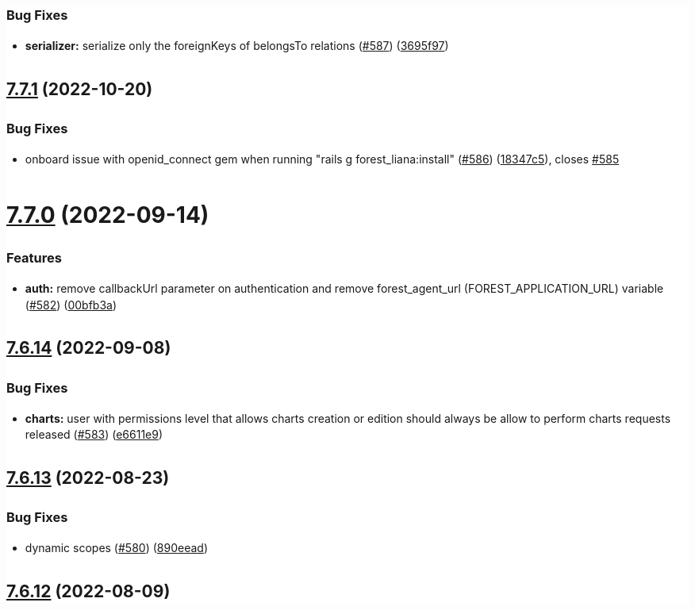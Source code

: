 
### Bug Fixes

* **serializer:** serialize only the foreignKeys of belongsTo relations ([#587](https://github.com/ForestAdmin/forest-rails/issues/587)) ([3695f97](https://github.com/ForestAdmin/forest-rails/commit/3695f972a382f1c35ea0da42eb0af06793dc39be))

## [7.7.1](https://github.com/ForestAdmin/forest-rails/compare/v7.7.0...v7.7.1) (2022-10-20)


### Bug Fixes

* onboard issue with openid_connect gem when running "rails g forest_liana:install"  ([#586](https://github.com/ForestAdmin/forest-rails/issues/586)) ([18347c5](https://github.com/ForestAdmin/forest-rails/commit/18347c53e695541e55fed9dc5ebb60cb5c8774e5)), closes [#585](https://github.com/ForestAdmin/forest-rails/issues/585)

# [7.7.0](https://github.com/ForestAdmin/forest-rails/compare/v7.6.14...v7.7.0) (2022-09-14)


### Features

* **auth:** remove callbackUrl parameter on authentication and remove forest_agent_url (FOREST_APPLICATION_URL) variable ([#582](https://github.com/ForestAdmin/forest-rails/issues/582)) ([00bfb3a](https://github.com/ForestAdmin/forest-rails/commit/00bfb3ab50a9aa4e5f742ef41cf30e108addff34))

## [7.6.14](https://github.com/ForestAdmin/forest-rails/compare/v7.6.13...v7.6.14) (2022-09-08)


### Bug Fixes

* **charts:** user with permissions level that allows charts creation or edition should always be allow to perform charts requests  released ([#583](https://github.com/ForestAdmin/forest-rails/issues/583)) ([e6611e9](https://github.com/ForestAdmin/forest-rails/commit/e6611e9c1adc2411439a8d88fa6259bd85b4e183))

## [7.6.13](https://github.com/ForestAdmin/forest-rails/compare/v7.6.12...v7.6.13) (2022-08-23)


### Bug Fixes

* dynamic scopes ([#580](https://github.com/ForestAdmin/forest-rails/issues/580)) ([890eead](https://github.com/ForestAdmin/forest-rails/commit/890eeadd73eb6485c75041103a42df20384f9a73))

## [7.6.12](https://github.com/ForestAdmin/forest-rails/compare/v7.6.11...v7.6.12) (2022-08-09)
